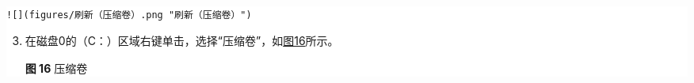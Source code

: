     ![](figures/刷新（压缩卷）.png "刷新（压缩卷）")

3.  在磁盘0的（C：）区域右键单击，选择“压缩卷”，如[图16](#fig924716144016)所示。

    **图 16**  压缩卷<a name="fig924716144016"></a>  